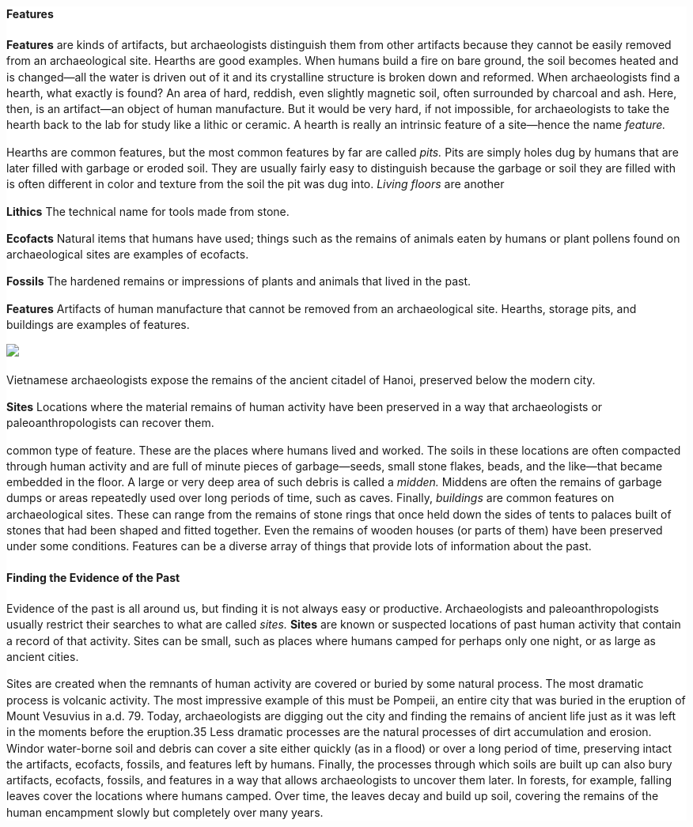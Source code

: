 #### Features

**Features** are kinds of artifacts, but archaeologists distinguish them from other artifacts because they cannot be easily removed from an archaeological site. Hearths are good examples. When humans build a fire on bare ground, the soil becomes heated and is changed—all the water is driven out of it and its crystalline structure is broken down and reformed. When archaeologists find a hearth, what exactly is found? An area of hard, reddish, even slightly magnetic soil, often surrounded by charcoal and ash. Here, then, is an artifact—an object of human manufacture. But it would be very hard, if not impossible, for archaeologists to take the hearth back to the lab for study like a lithic or ceramic. A hearth is really an intrinsic feature of a site—hence the name *feature.*

Hearths are common features, but the most common features by far are called *pits.* Pits are simply holes dug by humans that are later filled with garbage or eroded soil. They are usually fairly easy to distinguish because the garbage or soil they are filled with is often different in color and texture from the soil the pit was dug into. *Living floors* are another

**Lithics** The technical name for tools made from stone.

**Ecofacts** Natural items that humans have used; things such as the remains of animals eaten by humans or plant pollens found on archaeological sites are examples of ecofacts.

**Fossils** The hardened remains or impressions of plants and animals that lived in the past.

**Features** Artifacts of human manufacture that cannot be removed from an archaeological site. Hearths, storage pits, and buildings are examples of features.

![](_page_17_Picture_1.jpeg)

Vietnamese archaeologists expose the remains of the ancient citadel of Hanoi, preserved below the modern city.

**Sites** Locations where the material remains of human activity have been preserved in a way that archaeologists or paleoanthropologists can recover them.

common type of feature. These are the places where humans lived and worked. The soils in these locations are often compacted through human activity and are full of minute pieces of garbage—seeds, small stone flakes, beads, and the like—that became embedded in the floor. A large or very deep area of such debris is called a *midden.* Middens are often the remains of garbage dumps or areas repeatedly used over long periods of time, such as caves. Finally, *buildings* are common features on archaeological sites. These can range from the remains of stone rings that once held down the sides of tents to palaces built of stones that had been shaped and fitted together. Even the remains of wooden houses (or parts of them) have been preserved under some conditions. Features can be a diverse array of things that provide lots of information about the past.

#### Finding the Evidence of the Past

Evidence of the past is all around us, but finding it is not always easy or productive. Archaeologists and paleoanthropologists usually restrict their searches to what are called *sites.* **Sites** are known or suspected locations of past human activity that contain a record of that activity. Sites can be small, such as places where humans camped for perhaps only one night, or as large as ancient cities.

Sites are created when the remnants of human activity are covered or buried by some natural process. The most dramatic process is volcanic activity. The most impressive example of this must be Pompeii, an entire city that was buried in the eruption of Mount Vesuvius in a.d. 79. Today, archaeologists are digging out the city and finding the remains of ancient life just as it was left in the moments before the eruption.35 Less dramatic processes are the natural processes of dirt accumulation and erosion. Windor water-borne soil and debris can cover a site either quickly (as in a flood) or over a long period of time, preserving intact the artifacts, ecofacts, fossils, and features left by humans. Finally, the processes through which soils are built up can also bury artifacts, ecofacts, fossils, and features in a way that allows archaeologists to uncover them later. In forests, for example, falling leaves cover the locations where humans camped. Over time, the leaves decay and build up soil, covering the remains of the human encampment slowly but completely over many years.
